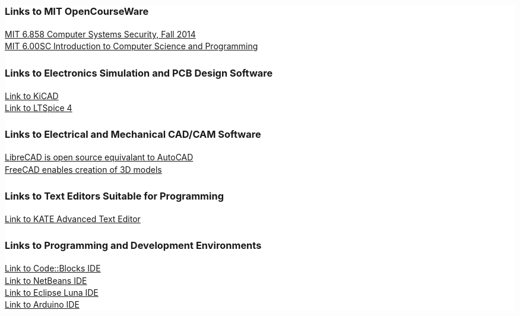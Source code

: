 ### Links to MIT OpenCourseWare
[MIT 6.858 Computer Systems Security, Fall 2014](https://www.youtube.com/playlist?list=PLUl4u3cNGP62K2DjQLRxDNRi0z2IRWnNh)<br>
[MIT 6.00SC Introduction to Computer Science and Programming](https://www.youtube.com/playlist?list=PLB2BE3D6CA77BB8F7)

### Links to Electronics Simulation and PCB Design Software
[Link to KiCAD](http://www.kicad-pcb.org) <br>
[Link to LTSpice 4](http://www.linear.com/designtools/software/)

### Links to Electrical and Mechanical CAD/CAM Software
[LibreCAD is open source equivalant to AutoCAD](http://librecad.org/cms/home.html)<br>
[FreeCAD enables creation of 3D models](http://freecadweb.org)
      
### Links to Text Editors Suitable for Programming
[Link to KATE Advanced Text Editor](https://www.kde.org/applications/utilities/kate)
    
### Links to Programming and Development Environments
[Link to Code::Blocks IDE](http://www.codeblocks.org/) <br>
[Link to NetBeans IDE](https://netbeans.apache.org//) <br>
[Link to Eclipse Luna IDE](https://www.eclipse.org/) <br>
[Link to Arduino IDE](https://www.arduino.cc/en/software)

